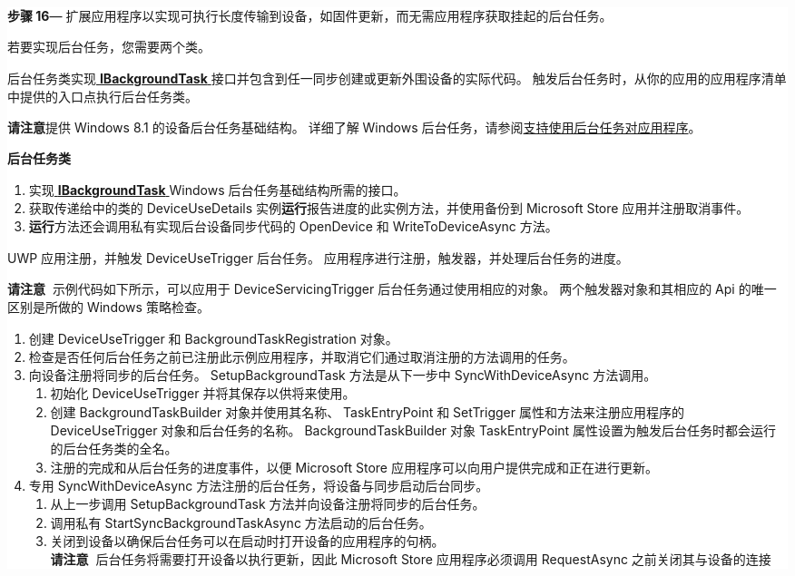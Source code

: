 </tr>
<tr class="even">
<td><a href="" id="step16"></a>
<p><strong>步骤 16</strong>— 扩展应用程序以实现可执行长度传输到设备，如固件更新，而无需应用程序获取挂起的后台任务。</p></td>
<td><p>若要实现后台任务，您需要两个类。</p>
<p>后台任务类实现<a href="https://msdn.microsoft.com/library/windows/apps/br224794" data-raw-source="[&lt;strong&gt;IBackgroundTask&lt;/strong&gt;](https://msdn.microsoft.com/library/windows/apps/br224794)"> <strong>IBackgroundTask</strong> </a>接口并包含到任一同步创建或更新外围设备的实际代码。 触发后台任务时，从你的应用的应用程序清单中提供的入口点执行后台任务类。</p>
<div class="alert">
<strong>请注意</strong>提供 Windows 8.1 的设备后台任务基础结构。 详细了解 Windows 后台任务，请参阅<a href="https://msdn.microsoft.com/library/windows/apps/xaml/hh977056" data-raw-source="[Supporting your app with background tasks](https://msdn.microsoft.com/library/windows/apps/xaml/hh977056)">支持使用后台任务对应用程序</a>。
</div>
<div>
 
</div>
<p><strong>后台任务类</strong></p>
<ol>
<li>实现<a href="https://msdn.microsoft.com/library/windows/apps/br224794" data-raw-source="[&lt;strong&gt;IBackgroundTask&lt;/strong&gt;](https://msdn.microsoft.com/library/windows/apps/br224794)"> <strong>IBackgroundTask</strong> </a> Windows 后台任务基础结构所需的接口。</li>
<li>获取传递给中的类的 DeviceUseDetails 实例<strong>运行</strong>报告进度的此实例方法，并使用备份到 Microsoft Store 应用并注册取消事件。</li>
<li><strong>运行</strong>方法还会调用私有实现后台设备同步代码的 OpenDevice 和 WriteToDeviceAsync 方法。</li>
</ol>
<p>UWP 应用注册，并触发 DeviceUseTrigger 后台任务。 应用程序进行注册，触发器，并处理后台任务的进度。</p>
<div class="alert">
<strong>请注意</strong>  示例代码如下所示，可以应用于 DeviceServicingTrigger 后台任务通过使用相应的对象。 两个触发器对象和其相应的 Api 的唯一区别是所做的 Windows 策略检查。
</div>
<div>
 
</div>
<ol>
<li>创建 DeviceUseTrigger 和 BackgroundTaskRegistration 对象。</li>
<li>检查是否任何后台任务之前已注册此示例应用程序，并取消它们通过取消注册的方法调用的任务。</li>
<li>向设备注册将同步的后台任务。 SetupBackgroundTask 方法是从下一步中 SyncWithDeviceAsync 方法调用。
<ol>
<li>初始化 DeviceUseTrigger 并将其保存以供将来使用。</li>
<li>创建 BackgroundTaskBuilder 对象并使用其名称、 TaskEntryPoint 和 SetTrigger 属性和方法来注册应用程序的 DeviceUseTrigger 对象和后台任务的名称。 BackgroundTaskBuilder 对象 TaskEntryPoint 属性设置为触发后台任务时都会运行的后台任务类的全名。</li>
<li>注册的完成和从后台任务的进度事件，以便 Microsoft Store 应用程序可以向用户提供完成和正在进行更新。</li>
</ol></li>
<li>专用 SyncWithDeviceAsync 方法注册的后台任务，将设备与同步启动后台同步。
<ol>
<li>从上一步调用 SetupBackgroundTask 方法并向设备注册将同步的后台任务。</li>
<li>调用私有 StartSyncBackgroundTaskAsync 方法启动的后台任务。</li>
<li>关闭到设备以确保后台任务可以在启动时打开设备的应用程序的句柄。
<div class="alert">
<strong>请注意</strong>  后台任务将需要打开设备以执行更新，因此 Microsoft Store 应用程序必须调用 RequestAsync 之前关闭其与设备的连接
</div>
<div>
 